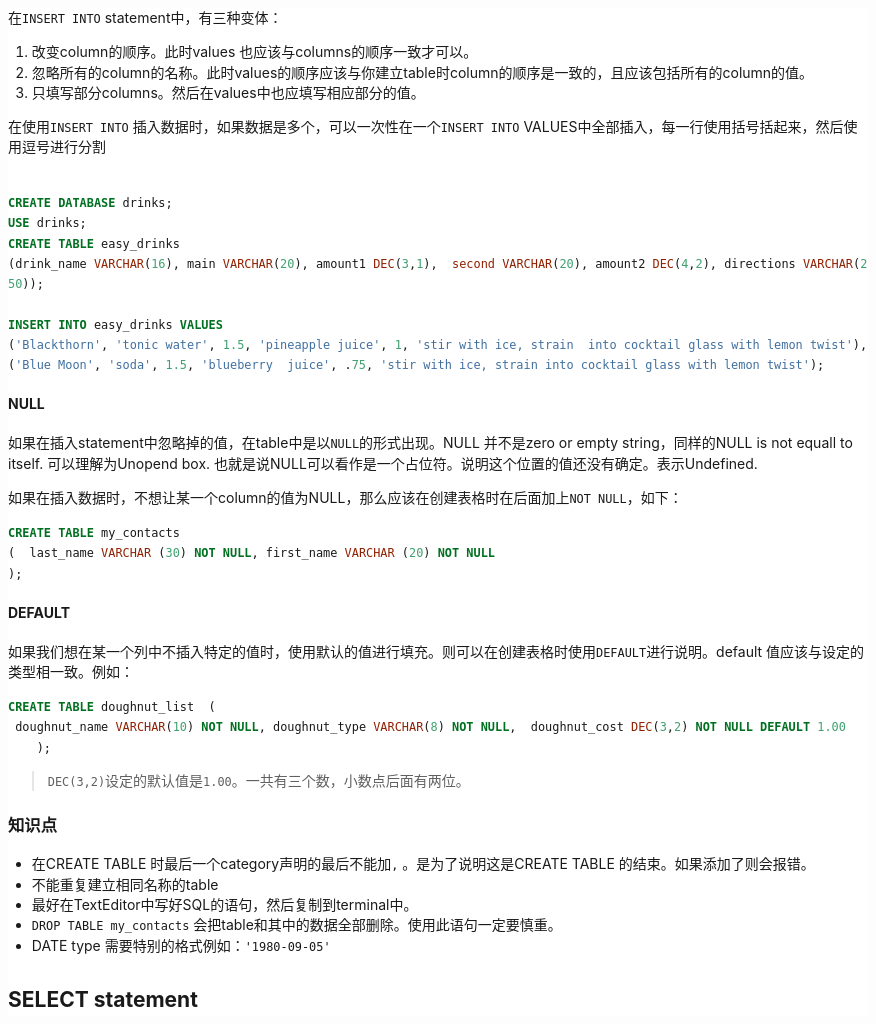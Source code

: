 在`INSERT INTO` statement中，有三种变体：
1. 改变column的顺序。此时values 也应该与columns的顺序一致才可以。
2. 忽略所有的column的名称。此时values的顺序应该与你建立table时column的顺序是一致的，且应该包括所有的column的值。
3. 只填写部分columns。然后在values中也应填写相应部分的值。

在使用`INSERT INTO` 插入数据时，如果数据是多个，可以一次性在一个`INSERT INTO` VALUES中全部插入，每一行使用括号括起来，然后使用逗号进行分割

```sql

CREATE DATABASE drinks; 
USE drinks; 
CREATE TABLE easy_drinks
(drink_name VARCHAR(16), main VARCHAR(20), amount1 DEC(3,1),  second VARCHAR(20), amount2 DEC(4,2), directions VARCHAR(250));
  
INSERT INTO easy_drinks VALUES
('Blackthorn', 'tonic water', 1.5, 'pineapple juice', 1, 'stir with ice, strain  into cocktail glass with lemon twist'), ('Blue Moon', 'soda', 1.5, 'blueberry  juice', .75, 'stir with ice, strain into cocktail glass with lemon twist');
```

#### NULL

如果在插入statement中忽略掉的值，在table中是以`NULL`的形式出现。NULL 并不是zero or empty string，同样的NULL is not equall to itself. 可以理解为Unopend box. 也就是说NULL可以看作是一个占位符。说明这个位置的值还没有确定。表示Undefined.

如果在插入数据时，不想让某一个column的值为NULL，那么应该在创建表格时在后面加上`NOT NULL`，如下：

```SQL
CREATE TABLE my_contacts
(  last_name VARCHAR (30) NOT NULL, first_name VARCHAR (20) NOT NULL
); 
```

#### DEFAULT

如果我们想在某一个列中不插入特定的值时，使用默认的值进行填充。则可以在创建表格时使用`DEFAULT`进行说明。default 值应该与设定的类型相一致。例如：

```sql
CREATE TABLE doughnut_list  ( 
 doughnut_name VARCHAR(10) NOT NULL, doughnut_type VARCHAR(8) NOT NULL,  doughnut_cost DEC(3,2) NOT NULL DEFAULT 1.00 
    );
```

> `DEC(3,2)`设定的默认值是`1.00`。一共有三个数，小数点后面有两位。

### 知识点

- 在CREATE TABLE 时最后一个category声明的最后不能加`,` 。是为了说明这是CREATE TABLE 的结束。如果添加了则会报错。
- 不能重复建立相同名称的table
- 最好在TextEditor中写好SQL的语句，然后复制到terminal中。
- `DROP TABLE my_contacts` 会把table和其中的数据全部删除。使用此语句一定要慎重。
- DATE type 需要特别的格式例如：`'1980-09-05'`

## SELECT statement
